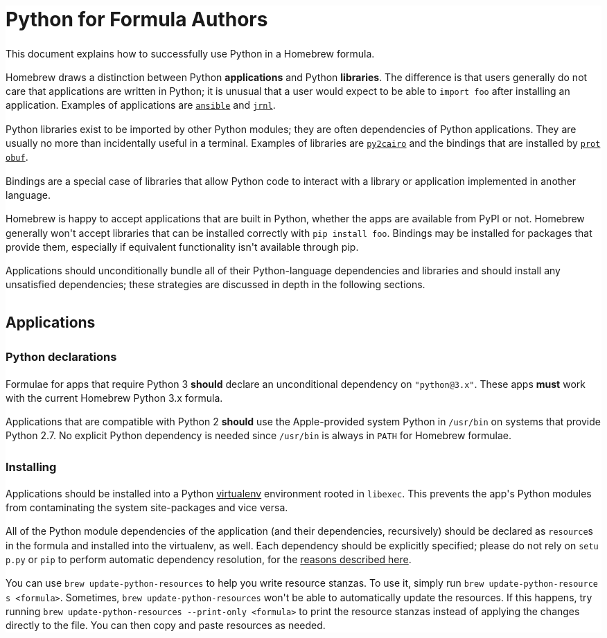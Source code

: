 # Python for Formula Authors

This document explains how to successfully use Python in a Homebrew formula.

Homebrew draws a distinction between Python **applications** and Python **libraries**. The difference is that users generally do not care that applications are written in Python; it is unusual that a user would expect to be able to `import foo` after installing an application. Examples of applications are [`ansible`](https://github.com/Homebrew/homebrew-core/blob/HEAD/Formula/ansible.rb) and [`jrnl`](https://github.com/Homebrew/homebrew-core/blob/HEAD/Formula/jrnl.rb).

Python libraries exist to be imported by other Python modules; they are often dependencies of Python applications. They are usually no more than incidentally useful in a terminal. Examples of libraries are [`py2cairo`](https://github.com/Homebrew/homebrew-core/blob/HEAD/Formula/py2cairo.rb) and the bindings that are installed by [`protobuf`](https://github.com/Homebrew/homebrew-core/blob/HEAD/Formula/protobuf.rb).

Bindings are a special case of libraries that allow Python code to interact with a library or application implemented in another language.

Homebrew is happy to accept applications that are built in Python, whether the apps are available from PyPI or not. Homebrew generally won't accept libraries that can be installed correctly with `pip install foo`. Bindings may be installed for packages that provide them, especially if equivalent functionality isn't available through pip.

Applications should unconditionally bundle all of their Python-language dependencies and libraries and should install any unsatisfied dependencies; these strategies are discussed in depth in the following sections.

## Applications

### Python declarations

Formulae for apps that require Python 3 **should** declare an unconditional dependency on `"python@3.x"`. These apps **must** work with the current Homebrew Python 3.x formula.

Applications that are compatible with Python 2 **should** use the Apple-provided system Python in `/usr/bin` on systems that provide Python 2.7. No explicit Python dependency is needed since `/usr/bin` is always in `PATH` for Homebrew formulae.

### Installing

Applications should be installed into a Python [virtualenv](https://virtualenv.pypa.io/en/stable/) environment rooted in `libexec`. This prevents the app's Python modules from contaminating the system site-packages and vice versa.

All of the Python module dependencies of the application (and their dependencies, recursively) should be declared as `resource`s in the formula and installed into the virtualenv, as well. Each dependency should be explicitly specified; please do not rely on `setup.py` or `pip` to perform automatic dependency resolution, for the [reasons described here](Acceptable-Formulae.md#we-dont-like-install-scripts-that-download-unversioned-things).

You can use `brew update-python-resources` to help you write resource stanzas. To use it, simply run `brew update-python-resources <formula>`. Sometimes, `brew update-python-resources` won't be able to automatically update the resources. If this happens, try running `brew update-python-resources --print-only <formula>` to print the resource stanzas instead of applying the changes directly to the file. You can then copy and paste resources as needed.

